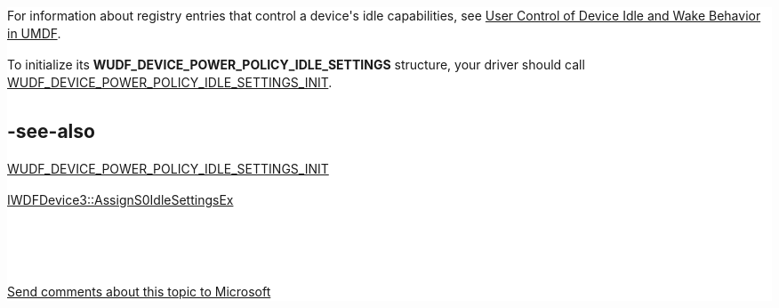 For information about registry entries that control a device's idle capabilities, see <a href="https://docs.microsoft.com/en-us/windows-hardware/drivers/wdf/user-control-of-device-idle-and-wake-behavior-in-umdf">User Control of Device Idle and Wake Behavior in UMDF</a>. 

To initialize its <b>WUDF_DEVICE_POWER_POLICY_IDLE_SETTINGS</b> structure, your driver should call <a href="..\wudfdevice\nf-wudfdevice-wudf_device_power_policy_idle_settings_init.md">WUDF_DEVICE_POWER_POLICY_IDLE_SETTINGS_INIT</a>.




## -see-also

<a href="..\wudfdevice\nf-wudfdevice-wudf_device_power_policy_idle_settings_init.md">WUDF_DEVICE_POWER_POLICY_IDLE_SETTINGS_INIT</a>



<a href="https://msdn.microsoft.com/D020B8AA-7353-47E1-A111-82BFE6F5F03D">IWDFDevice3::AssignS0IdleSettingsEx</a>



 

 

<a href="mailto:wsddocfb@microsoft.com?subject=Documentation%20feedback [wdf\wdf]:%20WUDF_DEVICE_POWER_POLICY_IDLE_SETTINGS structure%20 RELEASE:%20(2/20/2018)&amp;body=%0A%0APRIVACY STATEMENT%0A%0AWe use your feedback to improve the documentation. We don't use your email address for any other purpose, and we'll remove your email address from our system after the issue that you're reporting is fixed. While we're working to fix this issue, we might send you an email message to ask for more info. Later, we might also send you an email message to let you know that we've addressed your feedback.%0A%0AFor more info about Microsoft's privacy policy, see http://privacy.microsoft.com/en-us/default.aspx." title="Send comments about this topic to Microsoft">Send comments about this topic to Microsoft</a>

